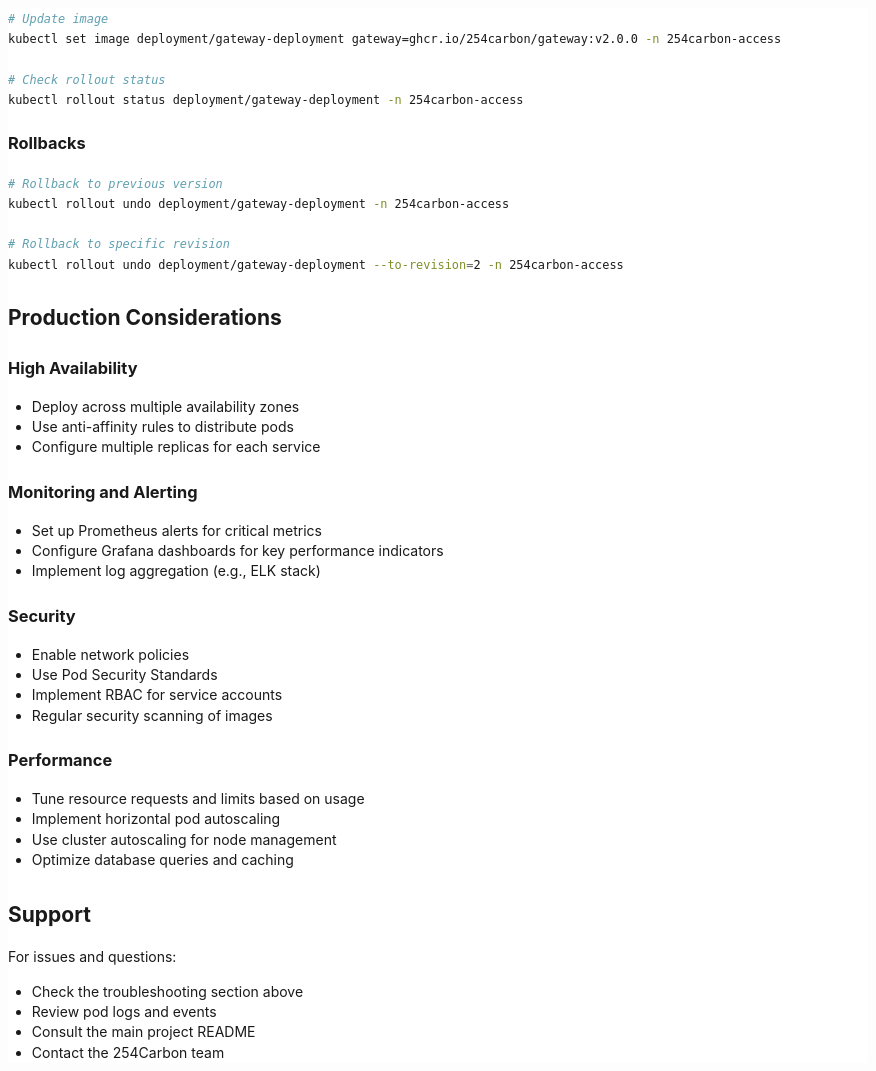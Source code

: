 ```bash
# Update image
kubectl set image deployment/gateway-deployment gateway=ghcr.io/254carbon/gateway:v2.0.0 -n 254carbon-access

# Check rollout status
kubectl rollout status deployment/gateway-deployment -n 254carbon-access
```

### Rollbacks

```bash
# Rollback to previous version
kubectl rollout undo deployment/gateway-deployment -n 254carbon-access

# Rollback to specific revision
kubectl rollout undo deployment/gateway-deployment --to-revision=2 -n 254carbon-access
```

## Production Considerations

### High Availability

- Deploy across multiple availability zones
- Use anti-affinity rules to distribute pods
- Configure multiple replicas for each service

### Monitoring and Alerting

- Set up Prometheus alerts for critical metrics
- Configure Grafana dashboards for key performance indicators
- Implement log aggregation (e.g., ELK stack)

### Security

- Enable network policies
- Use Pod Security Standards
- Implement RBAC for service accounts
- Regular security scanning of images

### Performance

- Tune resource requests and limits based on usage
- Implement horizontal pod autoscaling
- Use cluster autoscaling for node management
- Optimize database queries and caching

## Support

For issues and questions:
- Check the troubleshooting section above
- Review pod logs and events
- Consult the main project README
- Contact the 254Carbon team
